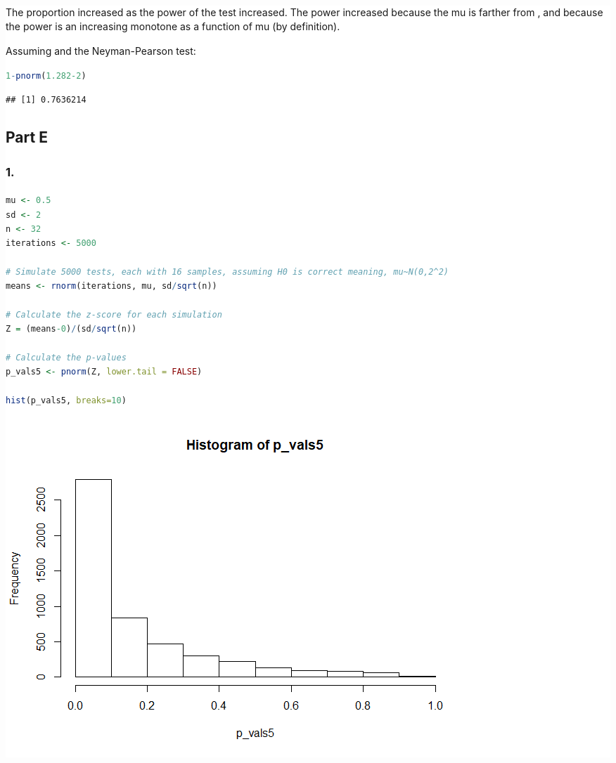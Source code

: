 The proportion increased as the power of the test increased. The power
increased because the mu is farther from ![mu\_0
= 0](https://latex.codecogs.com/png.latex?mu_0%20%3D%200 "mu_0 = 0"),
and because the power is an increasing monotone as a function of mu (by
definition).

Assuming
![\\alpha=0.1](https://latex.codecogs.com/png.latex?%5Calpha%3D0.1
"\\alpha=0.1") and the Neyman-Pearson test:

``` r
1-pnorm(1.282-2)
```

    ## [1] 0.7636214

## Part E

### 1\.

``` r
mu <- 0.5
sd <- 2
n <- 32
iterations <- 5000

# Simulate 5000 tests, each with 16 samples, assuming H0 is correct meaning, mu~N(0,2^2)
means <- rnorm(iterations, mu, sd/sqrt(n))

# Calculate the z-score for each simulation
Z = (means-0)/(sd/sqrt(n))

# Calculate the p-values
p_vals5 <- pnorm(Z, lower.tail = FALSE)

hist(p_vals5, breaks=10)
```

![](main_notebook_files/figure-gfm/unnamed-chunk-12-1.png)
